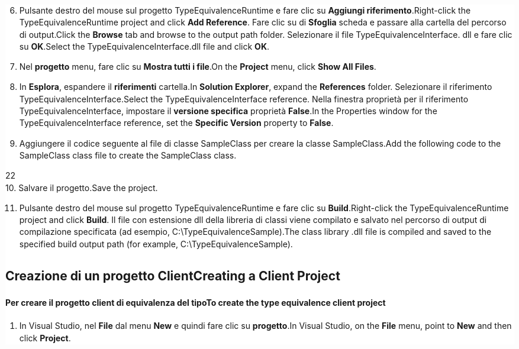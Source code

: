 6.  <span data-ttu-id="f110a-190">Pulsante destro del mouse sul progetto TypeEquivalenceRuntime e fare clic su **Aggiungi riferimento**.</span><span class="sxs-lookup"><span data-stu-id="f110a-190">Right-click the TypeEquivalenceRuntime project and click **Add Reference**.</span></span> <span data-ttu-id="f110a-191">Fare clic su di **Sfoglia** scheda e passare alla cartella del percorso di output.</span><span class="sxs-lookup"><span data-stu-id="f110a-191">Click the **Browse** tab and browse to the output path folder.</span></span> <span data-ttu-id="f110a-192">Selezionare il file TypeEquivalenceInterface. dll e fare clic su **OK**.</span><span class="sxs-lookup"><span data-stu-id="f110a-192">Select the TypeEquivalenceInterface.dll file and click **OK**.</span></span>  
  
7.  <span data-ttu-id="f110a-193">Nel **progetto** menu, fare clic su **Mostra tutti i file**.</span><span class="sxs-lookup"><span data-stu-id="f110a-193">On the **Project** menu, click **Show All Files**.</span></span>  
  
8.  <span data-ttu-id="f110a-194">In **Esplora**, espandere il **riferimenti** cartella.</span><span class="sxs-lookup"><span data-stu-id="f110a-194">In **Solution Explorer**, expand the **References** folder.</span></span> <span data-ttu-id="f110a-195">Selezionare il riferimento TypeEquivalenceInterface.</span><span class="sxs-lookup"><span data-stu-id="f110a-195">Select the TypeEquivalenceInterface reference.</span></span> <span data-ttu-id="f110a-196">Nella finestra proprietà per il riferimento TypeEquivalenceInterface, impostare il **versione specifica** proprietà **False**.</span><span class="sxs-lookup"><span data-stu-id="f110a-196">In the Properties window for the TypeEquivalenceInterface reference, set the **Specific Version** property to **False**.</span></span>  
  
9. <span data-ttu-id="f110a-197">Aggiungere il codice seguente al file di classe SampleClass per creare la classe SampleClass.</span><span class="sxs-lookup"><span data-stu-id="f110a-197">Add the following code to the SampleClass class file to create the SampleClass class.</span></span>  
  
<span data-ttu-id="f110a-198"><CodeContentPlaceHolder>2</CodeContentPlaceHolder></span><span class="sxs-lookup"><span data-stu-id="f110a-198"><CodeContentPlaceHolder>2</CodeContentPlaceHolder></span></span>  
10. <span data-ttu-id="f110a-199">Salvare il progetto.</span><span class="sxs-lookup"><span data-stu-id="f110a-199">Save the project.</span></span>  
  
11. <span data-ttu-id="f110a-200">Pulsante destro del mouse sul progetto TypeEquivalenceRuntime e fare clic su **Build**.</span><span class="sxs-lookup"><span data-stu-id="f110a-200">Right-click the TypeEquivalenceRuntime project and click **Build**.</span></span> <span data-ttu-id="f110a-201">Il file con estensione dll della libreria di classi viene compilato e salvato nel percorso di output di compilazione specificata (ad esempio, C:\TypeEquivalenceSample).</span><span class="sxs-lookup"><span data-stu-id="f110a-201">The class library .dll file is compiled and saved to the specified build output path (for example, C:\TypeEquivalenceSample).</span></span>  
  
## <a name="creating-a-client-project"></a><span data-ttu-id="f110a-202">Creazione di un progetto Client</span><span class="sxs-lookup"><span data-stu-id="f110a-202">Creating a Client Project</span></span>  
  
#### <a name="to-create-the-type-equivalence-client-project"></a><span data-ttu-id="f110a-203">Per creare il progetto client di equivalenza del tipo</span><span class="sxs-lookup"><span data-stu-id="f110a-203">To create the type equivalence client project</span></span>  
  
1.  <span data-ttu-id="f110a-204">In Visual Studio, nel **File** dal menu **New** e quindi fare clic su **progetto**.</span><span class="sxs-lookup"><span data-stu-id="f110a-204">In Visual Studio, on the **File** menu, point to **New** and then click **Project**.</span></span>  
  
